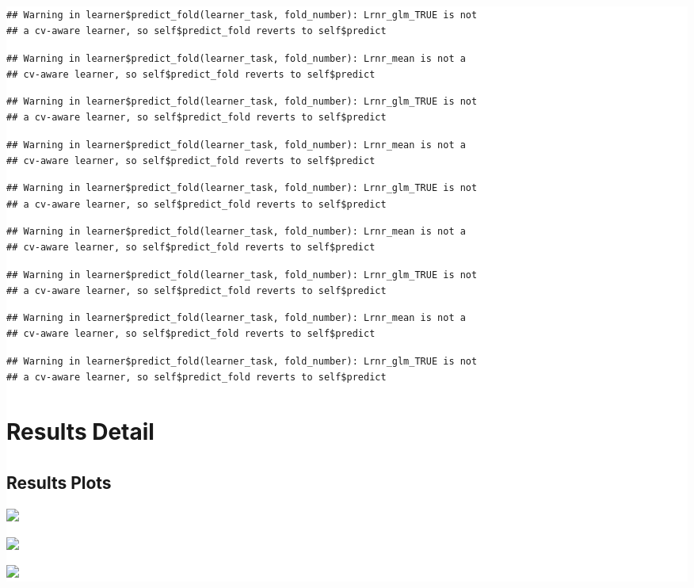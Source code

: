 ```
## Warning in learner$predict_fold(learner_task, fold_number): Lrnr_glm_TRUE is not
## a cv-aware learner, so self$predict_fold reverts to self$predict
```

```
## Warning in learner$predict_fold(learner_task, fold_number): Lrnr_mean is not a
## cv-aware learner, so self$predict_fold reverts to self$predict
```

```
## Warning in learner$predict_fold(learner_task, fold_number): Lrnr_glm_TRUE is not
## a cv-aware learner, so self$predict_fold reverts to self$predict
```

```
## Warning in learner$predict_fold(learner_task, fold_number): Lrnr_mean is not a
## cv-aware learner, so self$predict_fold reverts to self$predict
```

```
## Warning in learner$predict_fold(learner_task, fold_number): Lrnr_glm_TRUE is not
## a cv-aware learner, so self$predict_fold reverts to self$predict
```

```
## Warning in learner$predict_fold(learner_task, fold_number): Lrnr_mean is not a
## cv-aware learner, so self$predict_fold reverts to self$predict
```

```
## Warning in learner$predict_fold(learner_task, fold_number): Lrnr_glm_TRUE is not
## a cv-aware learner, so self$predict_fold reverts to self$predict
```

```
## Warning in learner$predict_fold(learner_task, fold_number): Lrnr_mean is not a
## cv-aware learner, so self$predict_fold reverts to self$predict
```

```
## Warning in learner$predict_fold(learner_task, fold_number): Lrnr_glm_TRUE is not
## a cv-aware learner, so self$predict_fold reverts to self$predict
```




# Results Detail

## Results Plots
![](/tmp/228bb47c-51ed-4b06-a282-3ea369f82dde/16690a23-c130-4f76-995e-a849d0e9279d/REPORT_files/figure-html/plot_tsm-1.png)

![](/tmp/228bb47c-51ed-4b06-a282-3ea369f82dde/16690a23-c130-4f76-995e-a849d0e9279d/REPORT_files/figure-html/plot_rr-1.png)



![](/tmp/228bb47c-51ed-4b06-a282-3ea369f82dde/16690a23-c130-4f76-995e-a849d0e9279d/REPORT_files/figure-html/plot_paf-1.png)

